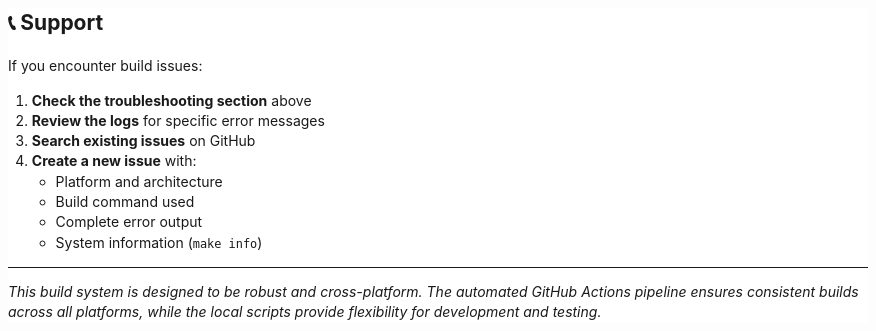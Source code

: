 
## 📞 Support

If you encounter build issues:

1. **Check the troubleshooting section** above
2. **Review the logs** for specific error messages
3. **Search existing issues** on GitHub
4. **Create a new issue** with:
   - Platform and architecture
   - Build command used
   - Complete error output
   - System information (`make info`)

---

*This build system is designed to be robust and cross-platform. The automated GitHub Actions pipeline ensures consistent builds across all platforms, while the local scripts provide flexibility for development and testing.*